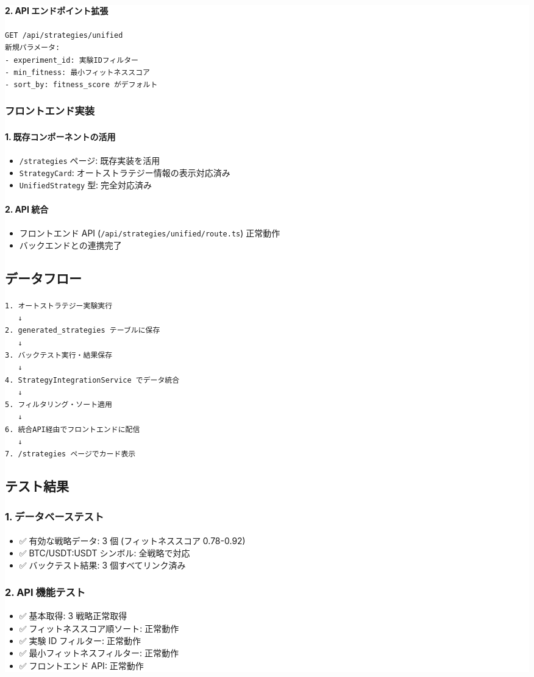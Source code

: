 #### 2. API エンドポイント拡張

```
GET /api/strategies/unified
新規パラメータ:
- experiment_id: 実験IDフィルター
- min_fitness: 最小フィットネススコア
- sort_by: fitness_score がデフォルト
```

### フロントエンド実装

#### 1. 既存コンポーネントの活用

- `/strategies` ページ: 既存実装を活用
- `StrategyCard`: オートストラテジー情報の表示対応済み
- `UnifiedStrategy` 型: 完全対応済み

#### 2. API 統合

- フロントエンド API (`/api/strategies/unified/route.ts`) 正常動作
- バックエンドとの連携完了

## データフロー

```
1. オートストラテジー実験実行
   ↓
2. generated_strategies テーブルに保存
   ↓
3. バックテスト実行・結果保存
   ↓
4. StrategyIntegrationService でデータ統合
   ↓
5. フィルタリング・ソート適用
   ↓
6. 統合API経由でフロントエンドに配信
   ↓
7. /strategies ページでカード表示
```

## テスト結果

### 1. データベーステスト

- ✅ 有効な戦略データ: 3 個 (フィットネススコア 0.78-0.92)
- ✅ BTC/USDT:USDT シンボル: 全戦略で対応
- ✅ バックテスト結果: 3 個すべてリンク済み

### 2. API 機能テスト

- ✅ 基本取得: 3 戦略正常取得
- ✅ フィットネススコア順ソート: 正常動作
- ✅ 実験 ID フィルター: 正常動作
- ✅ 最小フィットネスフィルター: 正常動作
- ✅ フロントエンド API: 正常動作
